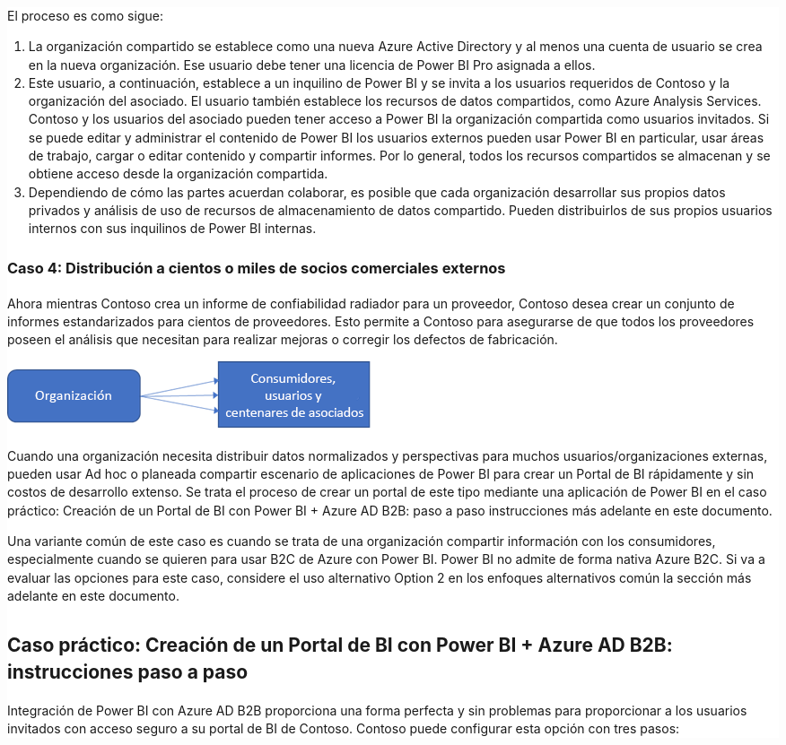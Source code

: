 El proceso es como sigue:

1. La organización compartido se establece como una nueva Azure Active Directory y al menos una cuenta de usuario se crea en la nueva organización. Ese usuario debe tener una licencia de Power BI Pro asignada a ellos.
2. Este usuario, a continuación, establece a un inquilino de Power BI y se invita a los usuarios requeridos de Contoso y la organización del asociado. El usuario también establece los recursos de datos compartidos, como Azure Analysis Services. Contoso y los usuarios del asociado pueden tener acceso a Power BI la organización compartida como usuarios invitados. Si se puede editar y administrar el contenido de Power BI los usuarios externos pueden usar Power BI en particular, usar áreas de trabajo, cargar o editar contenido y compartir informes. Por lo general, todos los recursos compartidos se almacenan y se obtiene acceso desde la organización compartida.
3. Dependiendo de cómo las partes acuerdan colaborar, es posible que cada organización desarrollar sus propios datos privados y análisis de uso de recursos de almacenamiento de datos compartido. Pueden distribuirlos de sus propios usuarios internos con sus inquilinos de Power BI internas.

### <a name="case-4-distribution-to-hundreds-or-thousands-of-external-partners"></a>Caso 4: Distribución a cientos o miles de socios comerciales externos

Ahora mientras Contoso crea un informe de confiabilidad radiador para un proveedor, Contoso desea crear un conjunto de informes estandarizados para cientos de proveedores. Esto permite a Contoso para asegurarse de que todos los proveedores poseen el análisis que necesitan para realizar mejoras o corregir los defectos de fabricación.

![Distribución a muchos de los socios comerciales](media/whitepaper-azure-b2b-power-bi/whitepaper-azure-b2b-power-bi_10.png)


Cuando una organización necesita distribuir datos normalizados y perspectivas para muchos usuarios/organizaciones externas, pueden usar Ad hoc o planeada compartir escenario de aplicaciones de Power BI para crear un Portal de BI rápidamente y sin costos de desarrollo extenso. Se trata el proceso de crear un portal de este tipo mediante una aplicación de Power BI en el caso práctico: Creación de un Portal de BI con Power BI + Azure AD B2B: paso a paso instrucciones más adelante en este documento.

Una variante común de este caso es cuando se trata de una organización compartir información con los consumidores, especialmente cuando se quieren para usar B2C de Azure con Power BI. Power BI no admite de forma nativa Azure B2C. Si va a evaluar las opciones para este caso, considere el uso alternativo Option 2 en los enfoques alternativos común la sección más adelante en este documento.

## <a name="case-study-building-a-bi-portal-using-power-bi--azure-ad-b2b--step-by-step-instructions"></a>Caso práctico: Creación de un Portal de BI con Power BI + Azure AD B2B: instrucciones paso a paso

Integración de Power BI con Azure AD B2B proporciona una forma perfecta y sin problemas para proporcionar a los usuarios invitados con acceso seguro a su portal de BI de Contoso. Contoso puede configurar esta opción con tres pasos:
